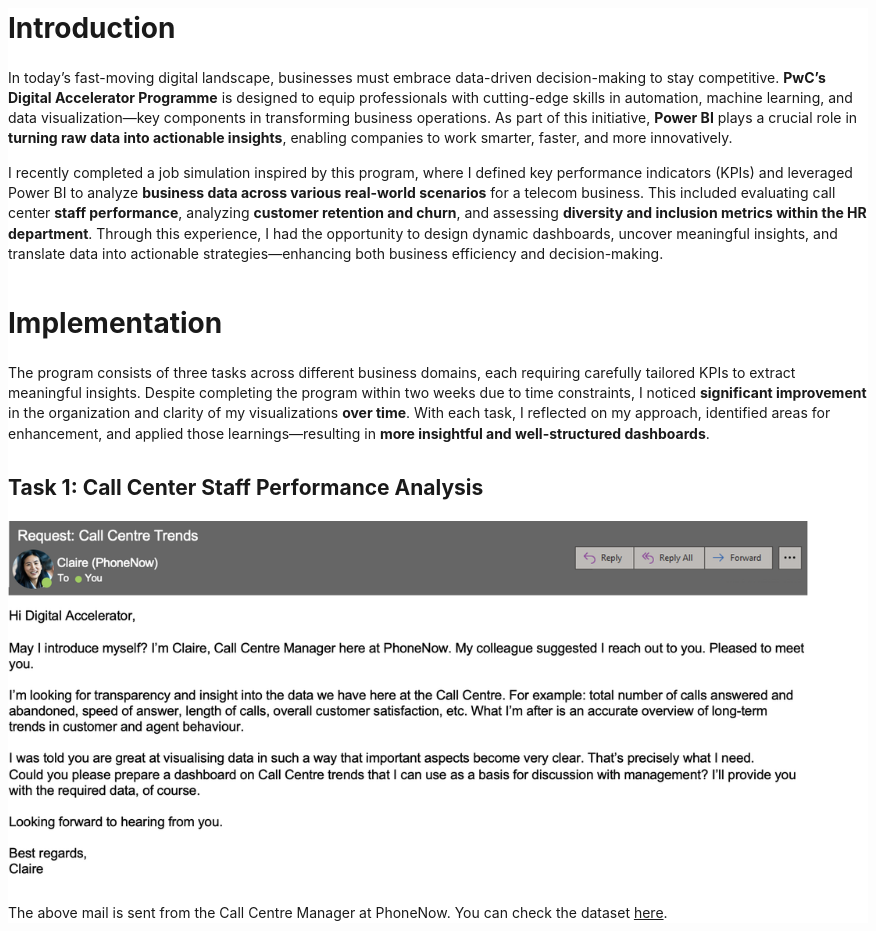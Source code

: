 # Introduction
In today’s fast-moving digital landscape, businesses must embrace data-driven decision-making to stay competitive. **PwC’s Digital Accelerator Programme** is designed to equip professionals with cutting-edge skills in automation, machine learning, and data visualization—key components in transforming business operations. As part of this initiative, **Power BI** plays a crucial role in **turning raw data into actionable insights**, enabling companies to work smarter, faster, and more innovatively.

I recently completed a job simulation inspired by this program, where I defined key performance indicators (KPIs) and leveraged Power BI to analyze **business data across various real-world scenarios** for a telecom business. This included evaluating call center **staff performance**, analyzing **customer retention and churn**, and assessing **diversity and inclusion metrics within the HR department**. Through this experience, I had the opportunity to design dynamic dashboards, uncover meaningful insights, and translate data into actionable strategies—enhancing both business efficiency and decision-making.

# Implementation
The program consists of three tasks across different business domains, each requiring carefully tailored KPIs to extract meaningful insights. Despite completing the program within two weeks due to time constraints, I noticed **significant improvement** in the organization and clarity of my visualizations **over time**. With each task, I reflected on my approach, identified areas for enhancement, and applied those learnings—resulting in **more insightful and well-structured dashboards**.

## Task 1: Call Center Staff Performance Analysis

<img src="Image\MailTask1.png" Width='800'>

The above mail is sent from the Call Centre Manager at PhoneNow. You can check the dataset [here](01-Call-Center-Dataset.xlsx).
